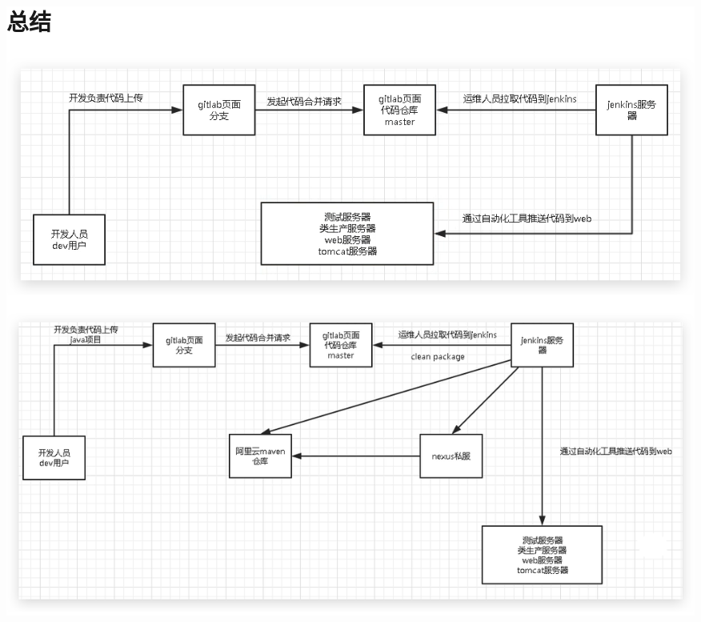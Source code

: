 








# 总结

![image-20210502102650911](Assets/持续集成/image-20210502102650911.png)

![image-20210502103035645](Assets/持续集成/image-20210502103035645.png)
